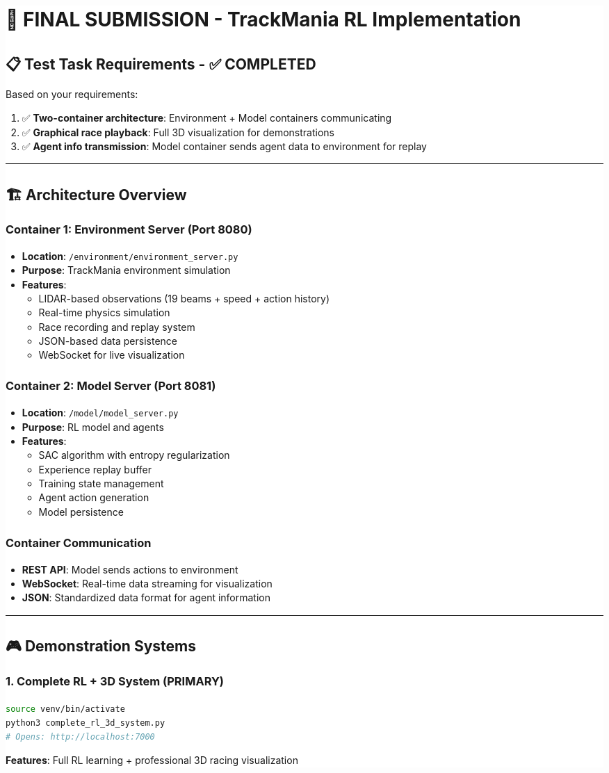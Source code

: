 # 🏁 FINAL SUBMISSION - TrackMania RL Implementation

## 📋 **Test Task Requirements - ✅ COMPLETED**

Based on your requirements:
1. ✅ **Two-container architecture**: Environment + Model containers communicating
2. ✅ **Graphical race playback**: Full 3D visualization for demonstrations  
3. ✅ **Agent info transmission**: Model container sends agent data to environment for replay

---

## 🏗️ **Architecture Overview**

### **Container 1: Environment Server** (Port 8080)
- **Location**: `/environment/environment_server.py`
- **Purpose**: TrackMania environment simulation
- **Features**:
  - LIDAR-based observations (19 beams + speed + action history)
  - Real-time physics simulation
  - Race recording and replay system
  - JSON-based data persistence
  - WebSocket for live visualization

### **Container 2: Model Server** (Port 8081)  
- **Location**: `/model/model_server.py`
- **Purpose**: RL model and agents
- **Features**:
  - SAC algorithm with entropy regularization
  - Experience replay buffer
  - Training state management
  - Agent action generation
  - Model persistence

### **Container Communication**
- **REST API**: Model sends actions to environment
- **WebSocket**: Real-time data streaming for visualization
- **JSON**: Standardized data format for agent information

---

## 🎮 **Demonstration Systems**

### **1. Complete RL + 3D System** (PRIMARY)
```bash
source venv/bin/activate
python3 complete_rl_3d_system.py
# Opens: http://localhost:7000
```
**Features**: Full RL learning + professional 3D racing visualization
